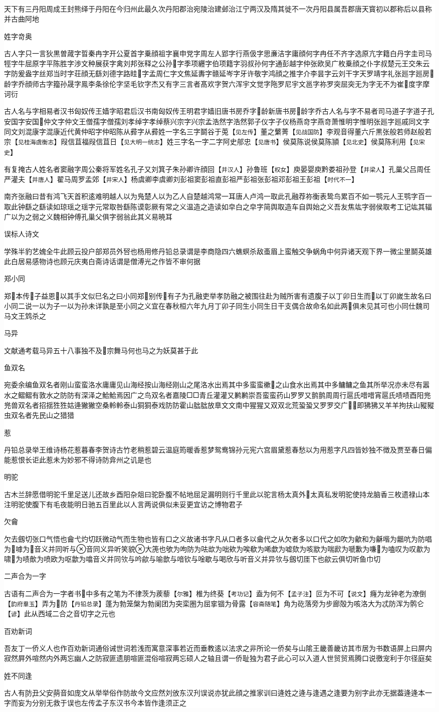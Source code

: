 天下有三丹阳周成王封熊绎于丹阳在今归州此最久次丹阳郡治宛陵治建邺治江宁两汉及隋其徙不一次丹阳县属吾郡唐天寳初以郡称后以县称并古曲阿地  

姓字竒奥  

古人字只一言狄黒曽蒧字晢秦冉字开公夏首字乗顔祖字襄申党字周左人郢字行燕伋字思亷洁字庸顔何字冉任不齐字选原亢字籍白丹字圭司马牼字牛屈原字平陈胜字渉文种展获字禽刘邦张释之公孙字季项纒字伯项籍字羽叔孙何字通彭越字仲张欧吴广枚乗顔之仆字叔楚元王交朱云字防爰盎字丝郑当时字荘顔无繇刘德字路眭字孟周仁字文焦延夀字赣延岑字牙许敬字鸿顔之推字介李昙字云刘干字天罗靖字礼张廵字廵房龄字乔顔师古字籀孙晟字鳯李条徐伦字坚毛钦字杰又有字三言者髙欢字贺六浑宇文觉字陁罗尼宇文邕字祢罗突屈突无为字无不为崔度字摩诃衍  

古人名与字相易者汉书匈奴传王嫱字昭君后汉书南匈奴传王明君字嫱旧唐书房乔字龄新唐书房龄字乔古人名与字不易者司马道子字道子孔安国字安国仲文字仲文王僧孺字僧孺刘孝绰字孝绰蔡兴宗字兴宗孟浩然字浩然郭子仪字子仪杨燕竒字燕竒萧惟明字惟明张廵字廵戚同文字同文刘混康字混康近代黄仲昭字仲昭陈从彛字从彛姓一字名三字鬬谷于莵【`见左传`】董之蘩菁【`见战国防`】李观音得董六斤黒张般若师赵般若宗【`见桂海虞衡志`】叚信苴福叚信苴日【`见大明一统志`】姓三字名一字二字阿史郍忠【`见唐书`】侯莫陈说侯莫陈頴【`见北史`】侯莫陈利用【`见宋史`】  

有复掩古人姓名者窦融字周公秦将军姓名孔子又刘箕子朱孙卿许顔回【`并汉人`】孙鲁班【`权女`】庾晏婴庾黔娄祖孙登【`并梁人`】孔巢父吕周任严灌夫【`并唐人`】翟马周罗孟郊【`并宋人`】杨虞卿李虞卿刘彭祖窦彭祖直彭祖严彭祖张彭祖邓彭祖王彭祖【`时代不一`】  

南齐张融曰昔有鸿飞天首积逺难明越人以为鳬楚人以为乙人自楚越鸿常一耳唐人卢鸿一取此孔融荐祢衡表鸷鸟累百不如一鹗元人王鹗字百一取此钟繇之繇读如琼瑶之瑶字元常取咎繇陈谟彰厥有常之义温造之造读如皁白之皁字简舆取造车自舆始之义吾友焦竑字弱侯取考工记竑其辐广以为之弱之义魏相钟傅孔巢父俱字弱翁此其义易暁耳  

误标人诗文  

学殊半豹艺媿全牛此顾云投户部郑员外唘也杨用修丹铅总录谓是李商隐四六蟭螟杀敌蚉眉上蛮触交争蜗角中何异诸天观下界一微尘里鬬英雄此白居易感物诗也顾元庆夷白斋诗话谓是僧溥光之作皆不审何据  

郑小同  

郑本传子益恩以其手文似巳名之曰小同郑别传有子为孔融吏举孝防融之被围往赴为贼所害有遗腹子以丁卯日生而以丁卯嵗生故名曰小同二说一以为子一以为孙未详孰是至小同之义宜在春秋桓六年九月丁卯子同生小同生日干支偶合故命名如此两俱未见其可也小同仕魏司马文王鸩杀之  

马异  

文献通考载马异五十八事独不及宗舞马何也马之为妖莫甚于此  

鱼双名  

宛委余编鱼双名者刚山蛮蛮洛水庸庸见山海经按山海经刚山之尾洛水出焉其中多蛮蛮樕之山食水出焉其中多鳙鳙之鱼其所举况亦未尽有嚣水之鳛鳛有敦水之防防有深泽之鮯鮯焉因广之鸟双名者嘉陵□□青丘灌灌又鹣鹣崇吾蛮蛮药山罗罗又鹯鹯周周行扈氏唶唶宵扈氏啧啧酉阳兠兠兽双名者招揺狌狌姑逄獙獙空桑軨軨泰山狪狪泰戏防防霍山朏朏放臯文文南中猩猩又双双北荒蛩蛩又罗罗交广即狒狒又羊羊拘扶山豵豵虫双名者先民山之猎猎  

惹  

丹铅总录举王维诗杨花惹暮春李贺诗古竹老稍惹碧云温庭筠暖香惹梦鸳鸯锦孙元宪六宫眉黛惹春愁以为用惹字凡四皆妙独不徴及贾至春日偏能惹恨长讵此惹未为妙邪不得诗防弇州之讥是也  

明驼  

古木兰辞愿借明驼千里足送儿还故乡酉阳杂爼曰驼卧腹不帖地屈足漏明则行千里此以驼言杨太真外太真私发明驼使持龙脑香三枚遗禄山本注明驼使腹下有毛夜能明日驰五百里此以人言两说俱似未妥更宜访之博物君子  

欠龠  

欠去劔切张口气悟也龠弋灼切跃微动气而生物也皆有口之义故诸书字凡从口者多以龠代之从欠者多以口代之如吹为龡和为龢喈为龤吭为防唱为嘑为音义并同听与音同义异听笑貌大箎也欨为呴防为呿欪为咄欸为唉欷为唏歔为嘘欬为咳歂为喘歋为嗁歉为嗛为嗑叹为叹歗为啸为啧歕为喷欧为呕歙为噏音义并同欦与吟歈与喻歆与喑钦与唫歇与喝欣与听音义并异欦与劔切厓下也歈云俱切听鱼巾切  

二声合为一字  

古语有二声合为一字者书中多有之笔为不律茨为蒺藜【`尔雅`】椎为终葵【`考功记`】盍为何不【`孟子注`】叵为不可【`说文`】癃为龙钟老为潦倒【`韵府羣玉`】弄为防【`丹铅总录`】蓬为勃笼槃为勃阑团为突栾圏为屈挛锢为骨露【`容斋随笔`】角为矻落旁为步廊殻为咳洛大为忒防浑为鹘仑【`谚`】此从西域二合之音切字之元也  

百劝新词  

吾友丁一侨义人也作百劝新词通俗诫世词若浅而寓意深事若近而垂教逺以法求之非所论一侨矣与山隂王畿善畿访其市居为书数语屏上曰屏内寂然屛外喧然内外两忘幽人之防寂匪遗朋喧匪混俗喧寂两忘硕人之轴且谓一侨耻独为君子此心可以入道人世贸贸焉腾口说徼宠利于尔径庭矣  

姓不同逢  

古人有防丑父安萌音如庞文从举举俗作防故今文应然刘攽东汉刋误说亦犹此顔之推家训曰逄姓之逄与逢遇之逢要为别字此亦无据葢逄逄本一字而妄为分别无救于误也左传孟子东汉书今本皆作逢须正之  

